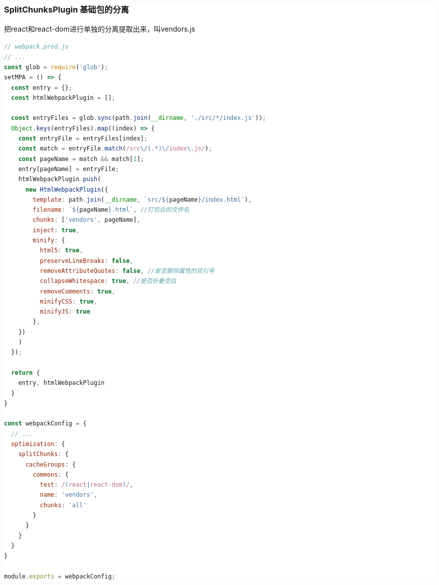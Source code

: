 ### SplitChunksPlugin 基础包的分离

把react和react-dom进行单独的分离提取出来，叫vendors.js

```javascript
// webpack.prod.js
// ...
const glob = require('glob');
setMPA = () => {
  const entry = {};
  const htmlWebpackPlugin = [];

  const entryFiles = glob.sync(path.join(__dirname, './src/*/index.js'));
  Object.keys(entryFiles).map((index) => {
    const entryFile = entryFiles[index];
    const match = entryFile.match(/src\/(.*)\/index\.js/);
    const pageName = match && match[1];
    entry[pageName] = entryFile;
    htmlWebpackPlugin.push(
      new HtmlWebpackPlugin({
        template: path.join(__dirname, `src/${pageName}/index.html`),
        filename: `${pageName}.html`, //打包后的文件名
        chunks: ['vendors', pageName],
        inject: true,
        minify: {
          html5: true,
          preserveLineBreaks: false,
          removeAttributeQuotes: false, //是否删除属性的双引号
          collapseWhitespace: true, //是否折叠空白
          removeComments: true,
          minifyCSS: true,
          minifyJS: true
        },
    })
    )
  });

  return {
    entry, htmlWebpackPlugin
  }
}

const webpackConfig = {
  // ...
  optimization: {
    splitChunks: {
      cacheGroups: {
        commons: {
          test: /(react|react-dom)/,
          name: 'vendors',
          chunks: 'all'
        }
      }
    }
  }
}

module.exports = webpackConfig;
```
